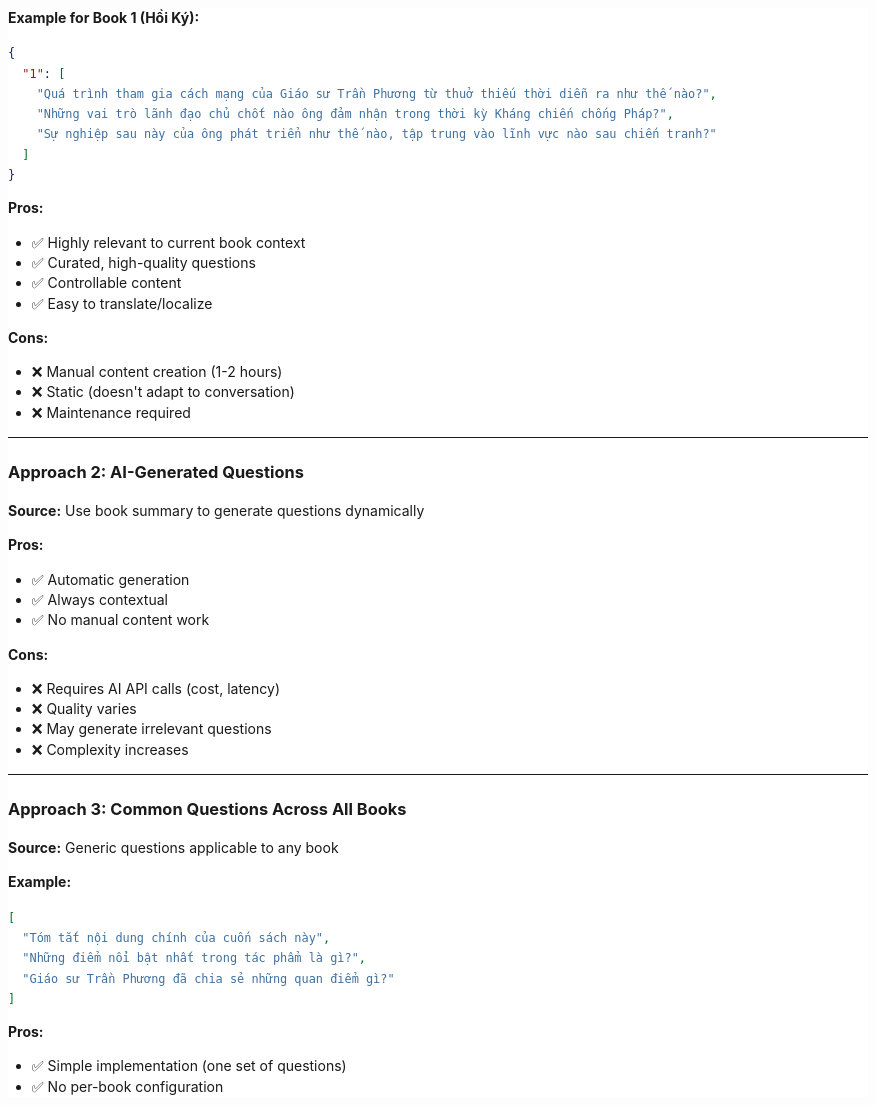 **Example for Book 1 (Hồi Ký):**
```json
{
  "1": [
    "Quá trình tham gia cách mạng của Giáo sư Trần Phương từ thuở thiếu thời diễn ra như thế nào?",
    "Những vai trò lãnh đạo chủ chốt nào ông đảm nhận trong thời kỳ Kháng chiến chống Pháp?",
    "Sự nghiệp sau này của ông phát triển như thế nào, tập trung vào lĩnh vực nào sau chiến tranh?"
  ]
}
```

**Pros:**
- ✅ Highly relevant to current book context
- ✅ Curated, high-quality questions
- ✅ Controllable content
- ✅ Easy to translate/localize

**Cons:**
- ❌ Manual content creation (1-2 hours)
- ❌ Static (doesn't adapt to conversation)
- ❌ Maintenance required

---

### Approach 2: AI-Generated Questions
**Source:** Use book summary to generate questions dynamically

**Pros:**
- ✅ Automatic generation
- ✅ Always contextual
- ✅ No manual content work

**Cons:**
- ❌ Requires AI API calls (cost, latency)
- ❌ Quality varies
- ❌ May generate irrelevant questions
- ❌ Complexity increases

---

### Approach 3: Common Questions Across All Books
**Source:** Generic questions applicable to any book

**Example:**
```json
[
  "Tóm tắt nội dung chính của cuốn sách này",
  "Những điểm nổi bật nhất trong tác phẩm là gì?",
  "Giáo sư Trần Phương đã chia sẻ những quan điểm gì?"
]
```

**Pros:**
- ✅ Simple implementation (one set of questions)
- ✅ No per-book configuration
